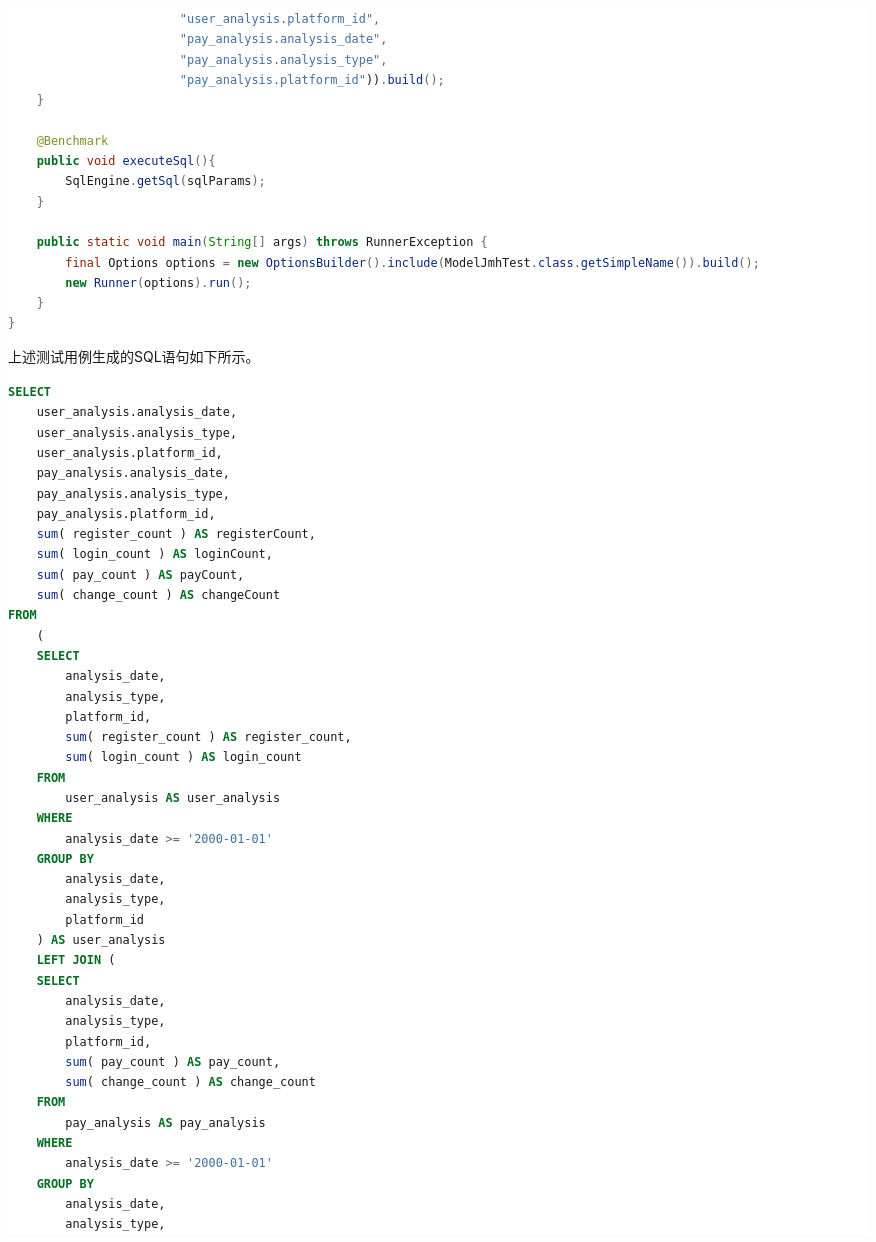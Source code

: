```java
                        "user_analysis.platform_id",
                        "pay_analysis.analysis_date",
                        "pay_analysis.analysis_type",
                        "pay_analysis.platform_id")).build();
    }

    @Benchmark
    public void executeSql(){
        SqlEngine.getSql(sqlParams);
    }

    public static void main(String[] args) throws RunnerException {
        final Options options = new OptionsBuilder().include(ModelJmhTest.class.getSimpleName()).build();
        new Runner(options).run();
    }
}
```

上述测试用例生成的SQL语句如下所示。

```sql
SELECT
	user_analysis.analysis_date,
	user_analysis.analysis_type,
	user_analysis.platform_id,
	pay_analysis.analysis_date,
	pay_analysis.analysis_type,
	pay_analysis.platform_id,
	sum( register_count ) AS registerCount,
	sum( login_count ) AS loginCount,
	sum( pay_count ) AS payCount,
	sum( change_count ) AS changeCount 
FROM
	(
	SELECT
		analysis_date,
		analysis_type,
		platform_id,
		sum( register_count ) AS register_count,
		sum( login_count ) AS login_count 
	FROM
		user_analysis AS user_analysis 
	WHERE
		analysis_date >= '2000-01-01' 
	GROUP BY
		analysis_date,
		analysis_type,
		platform_id 
	) AS user_analysis
	LEFT JOIN (
	SELECT
		analysis_date,
		analysis_type,
		platform_id,
		sum( pay_count ) AS pay_count,
		sum( change_count ) AS change_count 
	FROM
		pay_analysis AS pay_analysis 
	WHERE
		analysis_date >= '2000-01-01' 
	GROUP BY
		analysis_date,
		analysis_type,
```